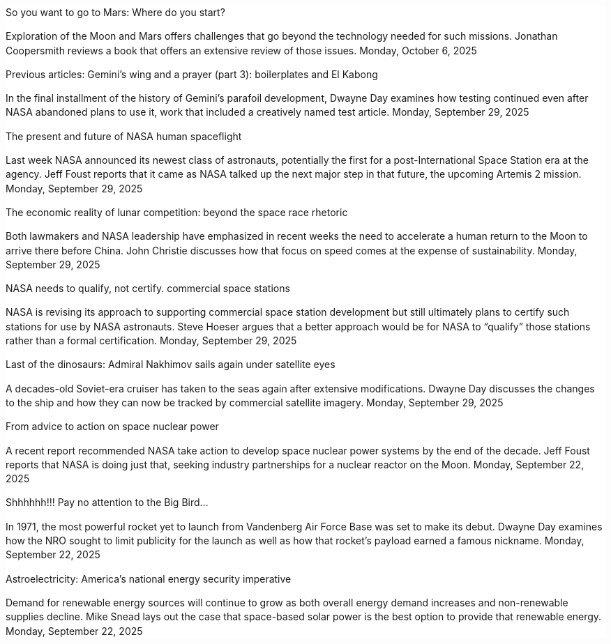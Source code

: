 So you want to go to Mars: Where do you start?

Exploration of the Moon and Mars offers challenges that go beyond the technology needed for such missions. Jonathan Coopersmith reviews a book that offers an extensive review of those issues.
Monday, October 6, 2025

Previous articles:
Gemini’s wing and a prayer (part 3): boilerplates and El Kabong

In the final installment of the history of Gemini’s parafoil development, Dwayne Day examines how testing continued even after NASA abandoned plans to use it, work that included a creatively named test article.
Monday, September 29, 2025

The present and future of NASA human spaceflight

Last week NASA announced its newest class of astronauts, potentially the first for a post-International Space Station era at the agency. Jeff Foust reports that it came as NASA talked up the next major step in that future, the upcoming Artemis 2 mission.
Monday, September 29, 2025

The economic reality of lunar competition: beyond the space race rhetoric

Both lawmakers and NASA leadership have emphasized in recent weeks the need to accelerate a human return to the Moon to arrive there before China. John Christie discusses how that focus on speed comes at the expense of sustainability.
Monday, September 29, 2025

NASA needs to qualify, not certify. commercial space stations

NASA is revising its approach to supporting commercial space station development but still ultimately plans to certify such stations for use by NASA astronauts. Steve Hoeser argues that a better approach would be for NASA to “qualify” those stations rather than a formal certification.
Monday, September 29, 2025

Last of the dinosaurs: Admiral Nakhimov sails again under satellite eyes

A decades-old Soviet-era cruiser has taken to the seas again after extensive modifications. Dwayne Day discusses the changes to the ship and how they can now be tracked by commercial satellite imagery.
Monday, September 29, 2025

From advice to action on space nuclear power

A recent report recommended NASA take action to develop space nuclear power systems by the end of the decade. Jeff Foust reports that NASA is doing just that, seeking industry partnerships for a nuclear reactor on the Moon.
Monday, September 22, 2025

Shhhhhh!!! Pay no attention to the Big Bird…

In 1971, the most powerful rocket yet to launch from Vandenberg Air Force Base was set to make its debut. Dwayne Day examines how the NRO sought to limit publicity for the launch as well as how that rocket’s payload earned a famous nickname.
Monday, September 22, 2025

Astroelectricity: America’s national energy security imperative

Demand for renewable energy sources will continue to grow as both overall energy demand increases and non-renewable supplies decline. Mike Snead lays out the case that space-based solar power is the best option to provide that renewable energy.
Monday, September 22, 2025
